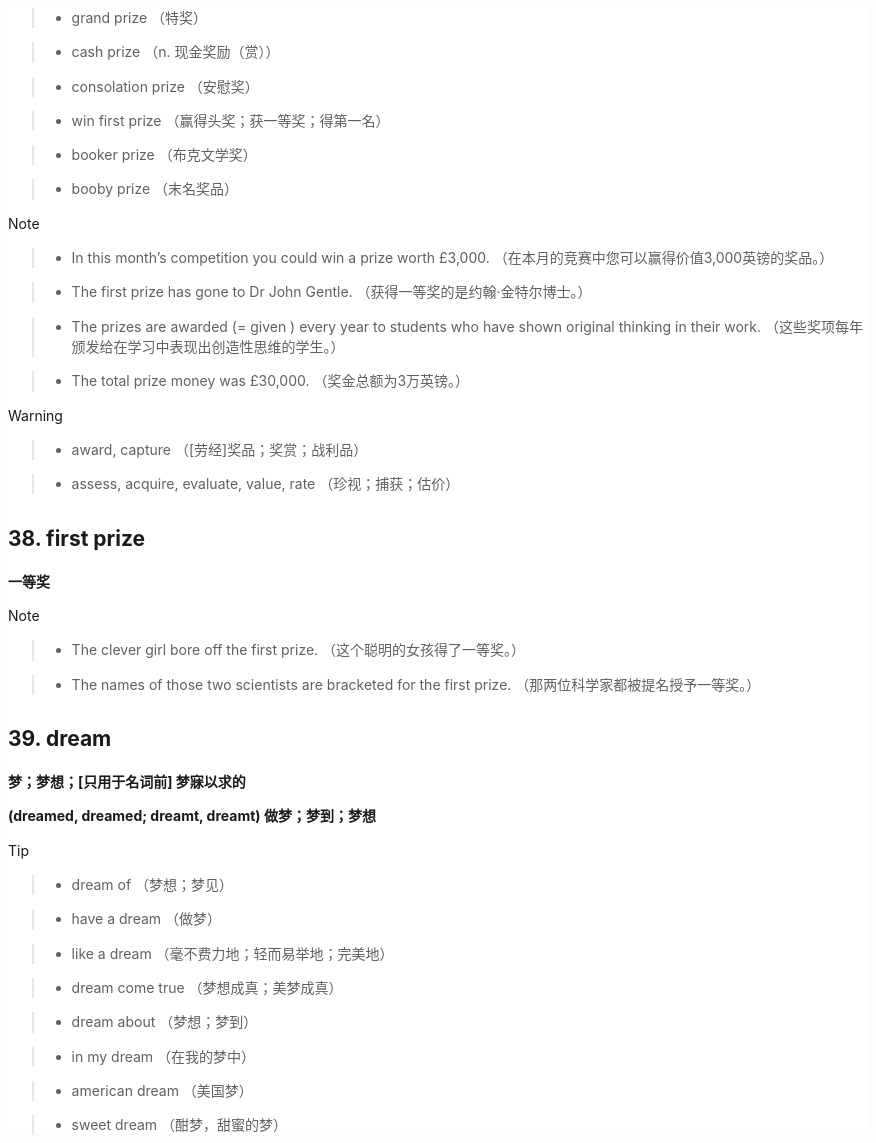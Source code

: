 > - grand prize （特奖）

> - cash prize （n. 现金奖励（赏））

> - consolation prize （安慰奖）

> - win first prize （赢得头奖；获一等奖；得第一名）

> - booker prize （布克文学奖）

> - booby prize （末名奖品）

> [!NOTE]

> - In this month’s competition you could win a prize worth £3,000. （在本月的竞赛中您可以赢得价值3,000英镑的奖品。）

> - The first prize has gone to Dr John Gentle. （获得一等奖的是约翰·金特尔博士。）

> - The prizes are awarded (= given ) every year to students who have shown original thinking in their work. （这些奖项每年颁发给在学习中表现出创造性思维的学生。）

> - The total prize money was £30,000. （奖金总额为3万英镑。）

> [!WARNING]

> - award, capture （[劳经]奖品；奖赏；战利品）

> - assess, acquire, evaluate, value, rate （珍视；捕获；估价）

## 38. first prize

**一等奖**

> [!NOTE]

> - The clever girl bore off the first prize. （这个聪明的女孩得了一等奖。）

> - The names of those two scientists are bracketed for the first prize. （那两位科学家都被提名授予一等奖。）

## 39. dream

**梦；梦想；[只用于名词前] 梦寐以求的**

**(dreamed, dreamed; dreamt, dreamt) 做梦；梦到；梦想**

> [!TIP]

> - dream of （梦想；梦见）

> - have a dream （做梦）

> - like a dream （毫不费力地；轻而易举地；完美地）

> - dream come true （梦想成真；美梦成真）

> - dream about （梦想；梦到）

> - in my dream （在我的梦中）

> - american dream （美国梦）

> - sweet dream （酣梦，甜蜜的梦）
